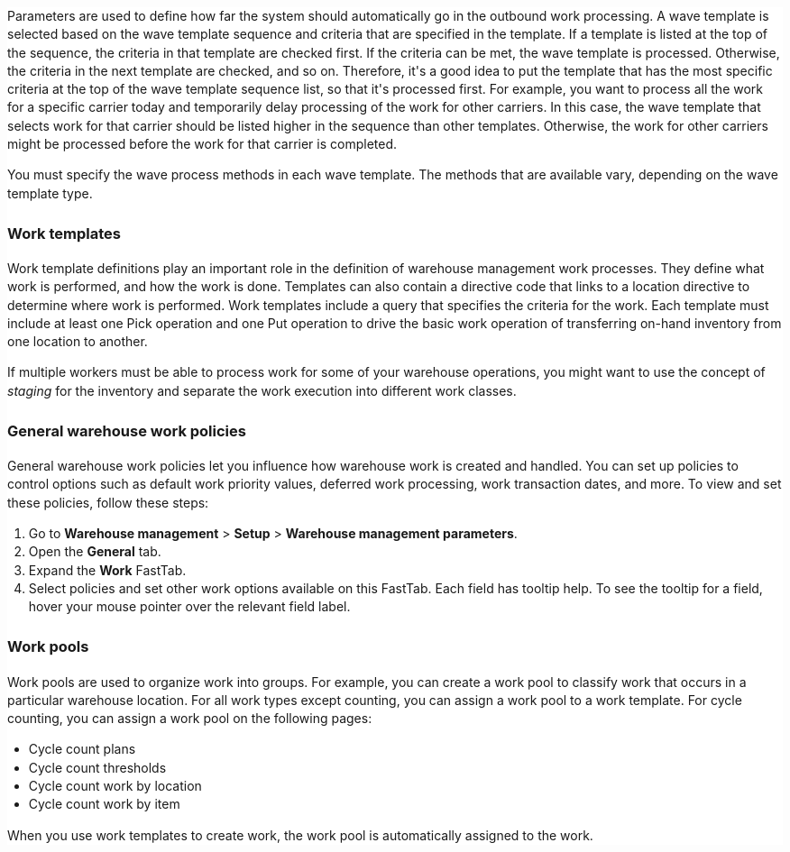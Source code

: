 Parameters are used to define how far the system should automatically go in the outbound work processing. A wave template is selected based on the wave template sequence and criteria that are specified in the template. If a template is listed at the top of the sequence, the criteria in that template are checked first. If the criteria can be met, the wave template is processed. Otherwise, the criteria in the next template are checked, and so on. Therefore, it's a good idea to put the template that has the most specific criteria at the top of the wave template sequence list, so that it's processed first. For example, you want to process all the work for a specific carrier today and temporarily delay processing of the work for other carriers. In this case, the wave template that selects work for that carrier should be listed higher in the sequence than other templates. Otherwise, the work for other carriers might be processed before the work for that carrier is completed.

You must specify the wave process methods in each wave template. The methods that are available vary, depending on the wave template type.

### Work templates

Work template definitions play an important role in the definition of warehouse management work processes. They define what work is performed, and how the work is done. Templates can also contain a directive code that links to a location directive to determine where work is performed. Work templates include a query that specifies the criteria for the work. Each template must include at least one Pick operation and one Put operation to drive the basic work operation of transferring on-hand inventory from one location to another.

If multiple workers must be able to process work for some of your warehouse operations, you might want to use the concept of *staging* for the inventory and separate the work execution into different work classes.

### <a name="warehouse-management-parameters-work"></a>General warehouse work policies

General warehouse work policies let you influence how warehouse work is created and handled. You can set up policies to control options such as default work priority values, deferred work processing, work transaction dates, and more. To view and set these policies, follow these steps:

1. Go to **Warehouse management** \> **Setup** \> **Warehouse management parameters**.
1. Open the **General** tab.
1. Expand the **Work** FastTab.
1. Select policies and set other work options available on this FastTab. Each field has tooltip help. To see the tooltip for a field, hover your mouse pointer over the relevant field label.

### Work pools

Work pools are used to organize work into groups. For example, you can create a work pool to classify work that occurs in a particular warehouse location. For all work types except counting, you can assign a work pool to a work template. For cycle counting, you can assign a work pool on the following pages:

- Cycle count plans
- Cycle count thresholds
- Cycle count work by location
- Cycle count work by item

When you use work templates to create work, the work pool is automatically assigned to the work.
